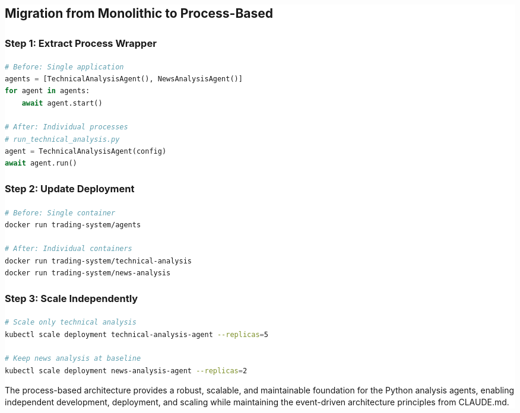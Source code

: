 ## Migration from Monolithic to Process-Based

### Step 1: Extract Process Wrapper
```python
# Before: Single application
agents = [TechnicalAnalysisAgent(), NewsAnalysisAgent()]
for agent in agents:
    await agent.start()

# After: Individual processes
# run_technical_analysis.py
agent = TechnicalAnalysisAgent(config)
await agent.run()
```

### Step 2: Update Deployment
```bash
# Before: Single container
docker run trading-system/agents

# After: Individual containers
docker run trading-system/technical-analysis
docker run trading-system/news-analysis
```

### Step 3: Scale Independently
```bash
# Scale only technical analysis
kubectl scale deployment technical-analysis-agent --replicas=5

# Keep news analysis at baseline
kubectl scale deployment news-analysis-agent --replicas=2
```

The process-based architecture provides a robust, scalable, and maintainable foundation for the Python analysis agents, enabling independent development, deployment, and scaling while maintaining the event-driven architecture principles from CLAUDE.md.
